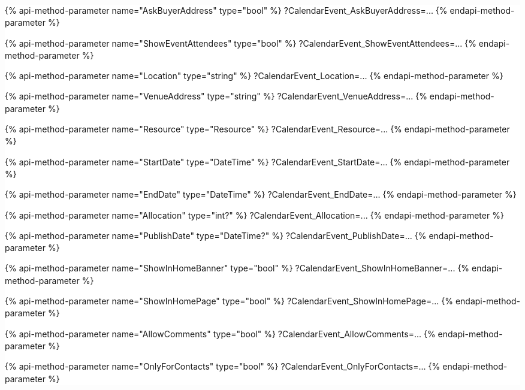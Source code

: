
{% api-method-parameter name="AskBuyerAddress" type="bool" %}
?CalendarEvent\_AskBuyerAddress=...
{% endapi-method-parameter %}


{% api-method-parameter name="ShowEventAttendees" type="bool" %}
?CalendarEvent\_ShowEventAttendees=...
{% endapi-method-parameter %}


{% api-method-parameter name="Location" type="string" %}
?CalendarEvent\_Location=...
{% endapi-method-parameter %}


{% api-method-parameter name="VenueAddress" type="string" %}
?CalendarEvent\_VenueAddress=...
{% endapi-method-parameter %}


{% api-method-parameter name="Resource" type="Resource" %}
?CalendarEvent\_Resource=...
{% endapi-method-parameter %}


{% api-method-parameter name="StartDate" type="DateTime" %}
?CalendarEvent\_StartDate=...
{% endapi-method-parameter %}


{% api-method-parameter name="EndDate" type="DateTime" %}
?CalendarEvent\_EndDate=...
{% endapi-method-parameter %}


{% api-method-parameter name="Allocation" type="int?" %}
?CalendarEvent\_Allocation=...
{% endapi-method-parameter %}


{% api-method-parameter name="PublishDate" type="DateTime?" %}
?CalendarEvent\_PublishDate=...
{% endapi-method-parameter %}


{% api-method-parameter name="ShowInHomeBanner" type="bool" %}
?CalendarEvent\_ShowInHomeBanner=...
{% endapi-method-parameter %}


{% api-method-parameter name="ShowInHomePage" type="bool" %}
?CalendarEvent\_ShowInHomePage=...
{% endapi-method-parameter %}


{% api-method-parameter name="AllowComments" type="bool" %}
?CalendarEvent\_AllowComments=...
{% endapi-method-parameter %}


{% api-method-parameter name="OnlyForContacts" type="bool" %}
?CalendarEvent\_OnlyForContacts=...
{% endapi-method-parameter %}
